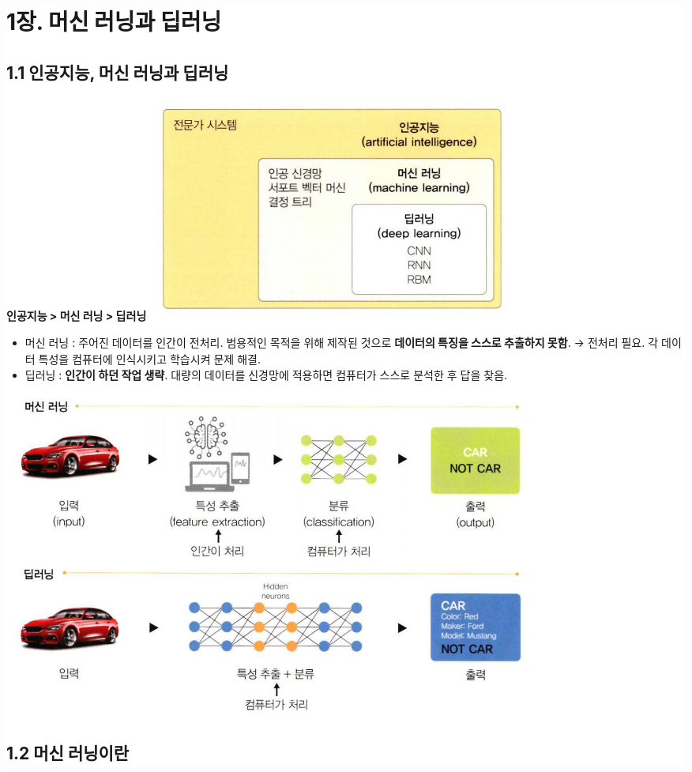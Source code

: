 # 1장. 머신 러닝과 딥러닝

## 1.1 인공지능, 머신 러닝과 딥러닝

**인공지능 > 머신 러닝 > 딥러닝**
![alt text](../img/멘멘/1주차/1.png)

- 머신 러닝 : 주어진 데이터를 인간이 전처리. 범용적인 목적을 위해 제작된 것으로 **데이터의 특징을 스스로 추출하지 못함**. → 전처리 필요. 각 데이터 특성을 컴퓨터에 인식시키고 학습시켜 문제 해결.
- 딥러닝 : **인간이 하던 작업 생략**. 대량의 데이터를 신경망에 적용하면 컴퓨터가 스스로 분석한 후 답을 찾음.

![alt text](../img/멘멘/1주차/2.png)


## 1.2 머신 러닝이란
